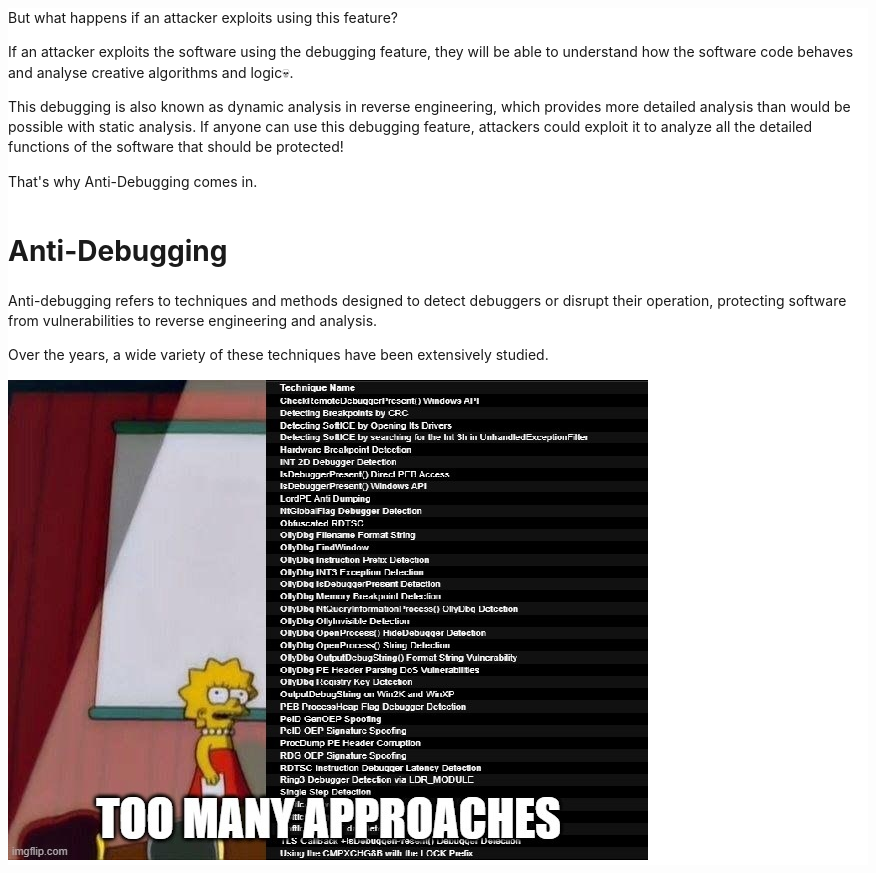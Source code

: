 But what happens if an attacker exploits using this feature?

If an attacker exploits the software using the debugging feature, they will be able to understand how the software code behaves and analyse creative algorithms and logic💀.

This debugging is also known as dynamic analysis in reverse engineering, which provides more detailed analysis than would be possible with static analysis. If anyone can use this debugging feature, attackers could exploit it to analyze all the detailed functions of the software that should be protected!

That's why Anti-Debugging comes in.

# Anti-Debugging

Anti-debugging refers to techniques and methods designed to detect debuggers or disrupt their operation, protecting software from vulnerabilities to reverse engineering and analysis.

Over the years, a wide variety of these techniques have been extensively studied.

![](en/2.jpg)